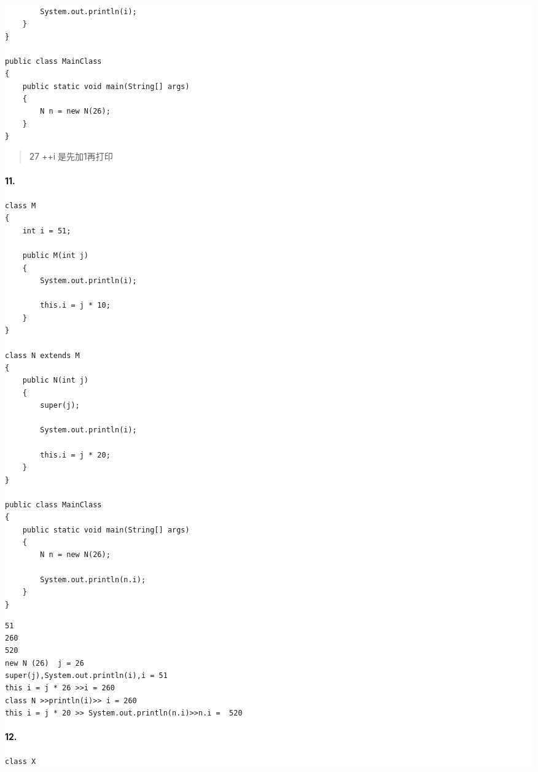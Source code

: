 ```
        System.out.println(i);
    }
}
 
public class MainClass
{
    public static void main(String[] args)
    {
        N n = new N(26);
    }
}
```
> 27 ++i 是先加1再打印
#### 11. 
```
class M
{
    int i = 51;
 
    public M(int j)
    {
        System.out.println(i);
 
        this.i = j * 10;
    }
}
 
class N extends M
{
    public N(int j)
    {
        super(j);
 
        System.out.println(i);
 
        this.i = j * 20;
    }
}
 
public class MainClass
{
    public static void main(String[] args)
    {
        N n = new N(26);
 
        System.out.println(n.i);
    }
}
```
```
51
260
520
new N (26)  j = 26
super(j),System.out.println(i),i = 51
this i = j * 26 >>i = 260
class N >>println(i)>> i = 260
this i = j * 20 >> System.out.println(n.i)>>n.i =  520

```
#### 12. 
```
class X
```